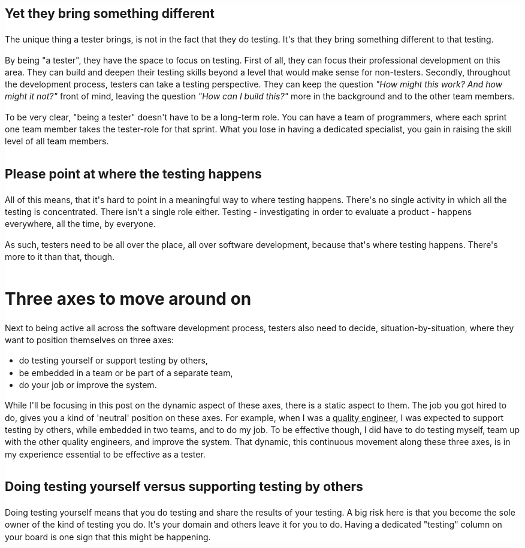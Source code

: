 
## Yet they bring something different

The unique thing a tester brings, is not in the fact that they do testing. It's that they bring something different to that testing.

By being "a tester", they have the space to focus on testing. First of all, they can focus their professional development on this area. They can build and deepen their testing skills beyond a level that would make sense for non-testers. Secondly, throughout the development process, testers can take a testing perspective. They can keep the question *"How might this work? And how might it not?"* front of mind, leaving the question *"How can I build this?"* more in the background and to the other team members.

To be very clear, "being a tester" doesn't have to be a long-term role. You can have a team of programmers, where each sprint one team member takes the tester-role for that sprint. What you lose in having a dedicated specialist, you gain in raising the skill level of all team members.


## Please point at where the testing happens

All of this means, that it's hard to point in a meaningful way to where testing happens. There's no single activity in which all the testing is concentrated. There isn't a single role either. Testing - investigating in order to evaluate a product - happens everywhere, all the time, by everyone.

As such, testers need to be all over the place, all over software development, because that's where testing happens. There's more to it than that, though.



# Three axes to move around on

Next to being active all across the software development process, testers also need to decide, situation-by-situation, where they want to position themselves on three axes:

- do testing yourself or support testing by others,
- be embedded in a team or be part of a separate team,
- do your job or improve the system.

While I'll be focusing in this post on the dynamic aspect of these axes, there is a static aspect to them. The job you got hired to do, gives you a kind of 'neutral' position on these axes. For example, when I was a [quality engineer](link://slug/im-a-quality-engineer-and-im-not-sure-how-i-feel-about-that), I was expected to support testing by others, while embedded in two teams, and to do my job. To be effective though, I did have to do testing myself, team up with the other quality engineers, and improve the system. That dynamic, this continuous movement along these three axes, is in my experience essential to be effective as a tester.


## Doing testing yourself versus supporting testing by others

Doing testing yourself means that you do testing and share the results of your testing. A big risk here is that you become the sole owner of the kind of testing you do. It's your domain and others leave it for you to do. Having a dedicated "testing" column on your board is one sign that this might be happening.
